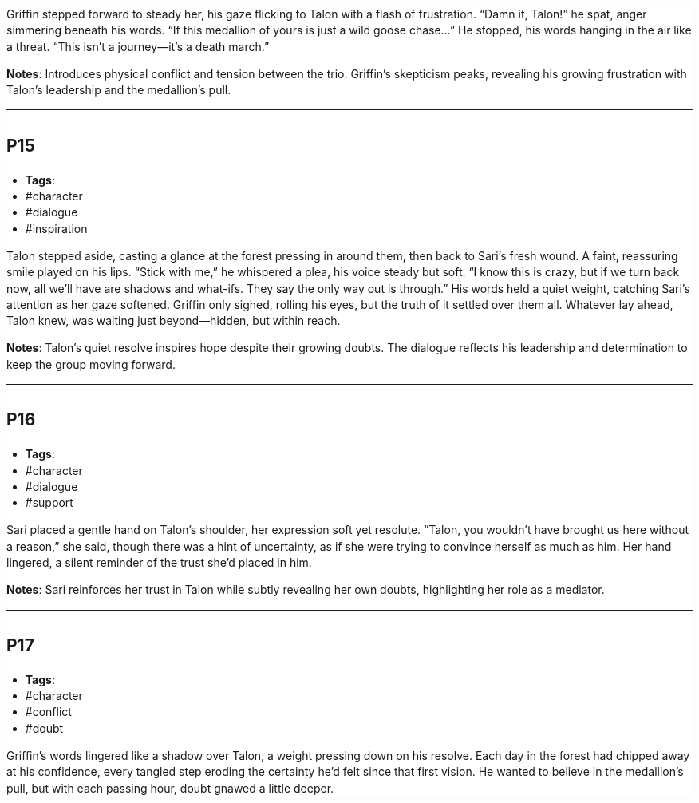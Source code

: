 Griffin stepped forward to steady her, his gaze flicking to Talon with a flash of frustration. “Damn it, Talon!” he spat, anger simmering beneath his words. “If this medallion of yours is just a wild goose chase…” He stopped, his words hanging in the air like a threat. “This isn’t a journey—it’s a death march.”

**Notes**: Introduces physical conflict and tension between the trio. Griffin’s skepticism peaks, revealing his growing frustration with Talon’s leadership and the medallion’s pull.

---

## P15

- **Tags**:
- #character
- #dialogue
- #inspiration

Talon stepped aside, casting a glance at the forest pressing in around them, then back to Sari’s fresh wound. A faint, reassuring smile played on his lips. “Stick with me,” he whispered a plea, his voice steady but soft. “I know this is crazy, but if we turn back now, all we’ll have are shadows and what-ifs. They say the only way out is through.” His words held a quiet weight, catching Sari’s attention as her gaze softened. Griffin only sighed, rolling his eyes, but the truth of it settled over them all. Whatever lay ahead, Talon knew, was waiting just beyond—hidden, but within reach.

**Notes**: Talon’s quiet resolve inspires hope despite their growing doubts. The dialogue reflects his leadership and determination to keep the group moving forward.

---

## P16

- **Tags**:
- #character
- #dialogue
- #support

Sari placed a gentle hand on Talon’s shoulder, her expression soft yet resolute. “Talon, you wouldn’t have brought us here without a reason,” she said, though there was a hint of uncertainty, as if she were trying to convince herself as much as him. Her hand lingered, a silent reminder of the trust she’d placed in him.

**Notes**: Sari reinforces her trust in Talon while subtly revealing her own doubts, highlighting her role as a mediator.

---

## P17

- **Tags**:
- #character
- #conflict
- #doubt

Griffin’s words lingered like a shadow over Talon, a weight pressing down on his resolve. Each day in the forest had chipped away at his confidence, every tangled step eroding the certainty he’d felt since that first vision. He wanted to believe in the medallion’s pull, but with each passing hour, doubt gnawed a little deeper.
